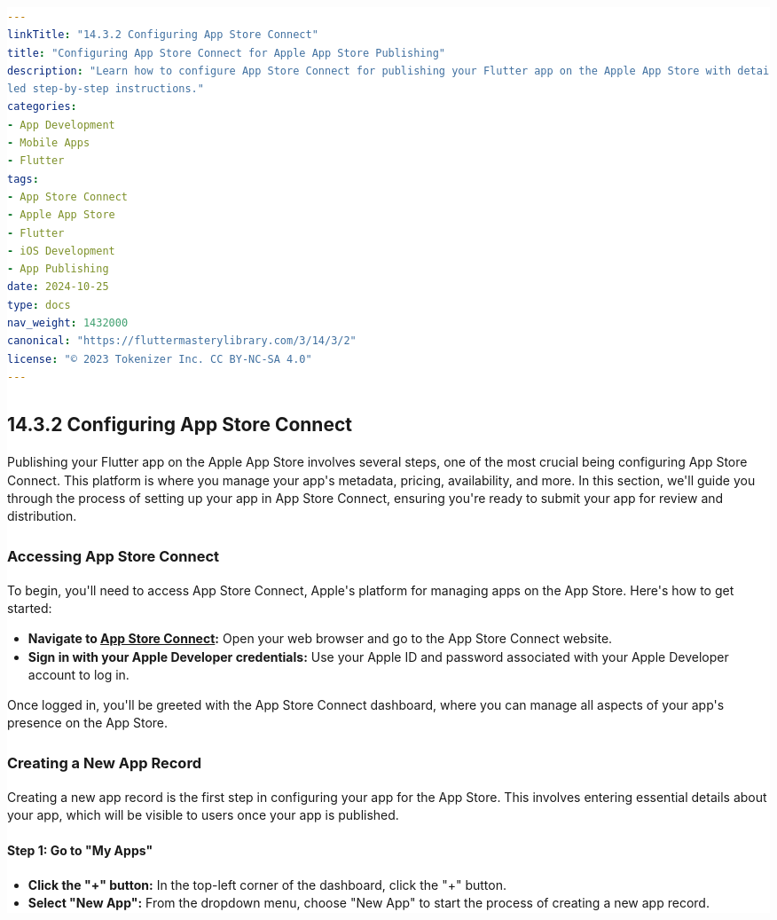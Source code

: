 ```yaml
---
linkTitle: "14.3.2 Configuring App Store Connect"
title: "Configuring App Store Connect for Apple App Store Publishing"
description: "Learn how to configure App Store Connect for publishing your Flutter app on the Apple App Store with detailed step-by-step instructions."
categories:
- App Development
- Mobile Apps
- Flutter
tags:
- App Store Connect
- Apple App Store
- Flutter
- iOS Development
- App Publishing
date: 2024-10-25
type: docs
nav_weight: 1432000
canonical: "https://fluttermasterylibrary.com/3/14/3/2"
license: "© 2023 Tokenizer Inc. CC BY-NC-SA 4.0"
---
```


## 14.3.2 Configuring App Store Connect

Publishing your Flutter app on the Apple App Store involves several steps, one of the most crucial being configuring App Store Connect. This platform is where you manage your app's metadata, pricing, availability, and more. In this section, we'll guide you through the process of setting up your app in App Store Connect, ensuring you're ready to submit your app for review and distribution.

### Accessing App Store Connect

To begin, you'll need to access App Store Connect, Apple's platform for managing apps on the App Store. Here's how to get started:

- **Navigate to [App Store Connect](https://appstoreconnect.apple.com/):** Open your web browser and go to the App Store Connect website.
- **Sign in with your Apple Developer credentials:** Use your Apple ID and password associated with your Apple Developer account to log in.

Once logged in, you'll be greeted with the App Store Connect dashboard, where you can manage all aspects of your app's presence on the App Store.

### Creating a New App Record

Creating a new app record is the first step in configuring your app for the App Store. This involves entering essential details about your app, which will be visible to users once your app is published.

#### Step 1: Go to "My Apps"

- **Click the "+" button:** In the top-left corner of the dashboard, click the "+" button.
- **Select "New App":** From the dropdown menu, choose "New App" to start the process of creating a new app record.
